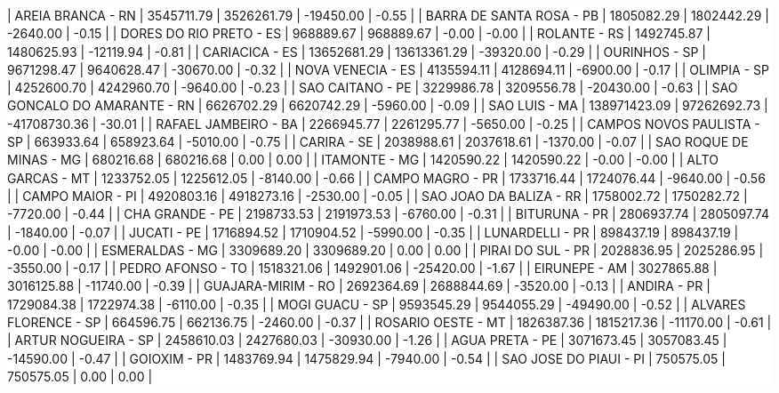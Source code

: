 | AREIA BRANCA - RN | 3545711.79 | 3526261.79 | -19450.00 | -0.55 |
| BARRA DE SANTA ROSA - PB | 1805082.29 | 1802442.29 | -2640.00 | -0.15 |
| DORES DO RIO PRETO - ES | 968889.67 | 968889.67 | -0.00 | -0.00 |
| ROLANTE - RS | 1492745.87 | 1480625.93 | -12119.94 | -0.81 |
| CARIACICA - ES | 13652681.29 | 13613361.29 | -39320.00 | -0.29 |
| OURINHOS - SP | 9671298.47 | 9640628.47 | -30670.00 | -0.32 |
| NOVA VENECIA - ES | 4135594.11 | 4128694.11 | -6900.00 | -0.17 |
| OLIMPIA - SP | 4252600.70 | 4242960.70 | -9640.00 | -0.23 |
| SAO CAITANO - PE | 3229986.78 | 3209556.78 | -20430.00 | -0.63 |
| SAO GONCALO DO AMARANTE - RN | 6626702.29 | 6620742.29 | -5960.00 | -0.09 |
| SAO LUIS - MA | 138971423.09 | 97262692.73 | -41708730.36 | -30.01 |
| RAFAEL JAMBEIRO - BA | 2266945.77 | 2261295.77 | -5650.00 | -0.25 |
| CAMPOS NOVOS PAULISTA - SP | 663933.64 | 658923.64 | -5010.00 | -0.75 |
| CARIRA - SE | 2038988.61 | 2037618.61 | -1370.00 | -0.07 |
| SAO ROQUE DE MINAS - MG | 680216.68 | 680216.68 | 0.00 | 0.00 |
| ITAMONTE - MG | 1420590.22 | 1420590.22 | -0.00 | -0.00 |
| ALTO GARCAS - MT | 1233752.05 | 1225612.05 | -8140.00 | -0.66 |
| CAMPO MAGRO - PR | 1733716.44 | 1724076.44 | -9640.00 | -0.56 |
| CAMPO MAIOR - PI | 4920803.16 | 4918273.16 | -2530.00 | -0.05 |
| SAO JOAO DA BALIZA - RR | 1758002.72 | 1750282.72 | -7720.00 | -0.44 |
| CHA GRANDE - PE | 2198733.53 | 2191973.53 | -6760.00 | -0.31 |
| BITURUNA - PR | 2806937.74 | 2805097.74 | -1840.00 | -0.07 |
| JUCATI - PE | 1716894.52 | 1710904.52 | -5990.00 | -0.35 |
| LUNARDELLI - PR | 898437.19 | 898437.19 | -0.00 | -0.00 |
| ESMERALDAS - MG | 3309689.20 | 3309689.20 | 0.00 | 0.00 |
| PIRAI DO SUL - PR | 2028836.95 | 2025286.95 | -3550.00 | -0.17 |
| PEDRO AFONSO - TO | 1518321.06 | 1492901.06 | -25420.00 | -1.67 |
| EIRUNEPE - AM | 3027865.88 | 3016125.88 | -11740.00 | -0.39 |
| GUAJARA-MIRIM - RO | 2692364.69 | 2688844.69 | -3520.00 | -0.13 |
| ANDIRA - PR | 1729084.38 | 1722974.38 | -6110.00 | -0.35 |
| MOGI GUACU - SP | 9593545.29 | 9544055.29 | -49490.00 | -0.52 |
| ALVARES FLORENCE - SP | 664596.75 | 662136.75 | -2460.00 | -0.37 |
| ROSARIO OESTE - MT | 1826387.36 | 1815217.36 | -11170.00 | -0.61 |
| ARTUR NOGUEIRA - SP | 2458610.03 | 2427680.03 | -30930.00 | -1.26 |
| AGUA PRETA - PE | 3071673.45 | 3057083.45 | -14590.00 | -0.47 |
| GOIOXIM - PR | 1483769.94 | 1475829.94 | -7940.00 | -0.54 |
| SAO JOSE DO PIAUI - PI | 750575.05 | 750575.05 | 0.00 | 0.00 |
